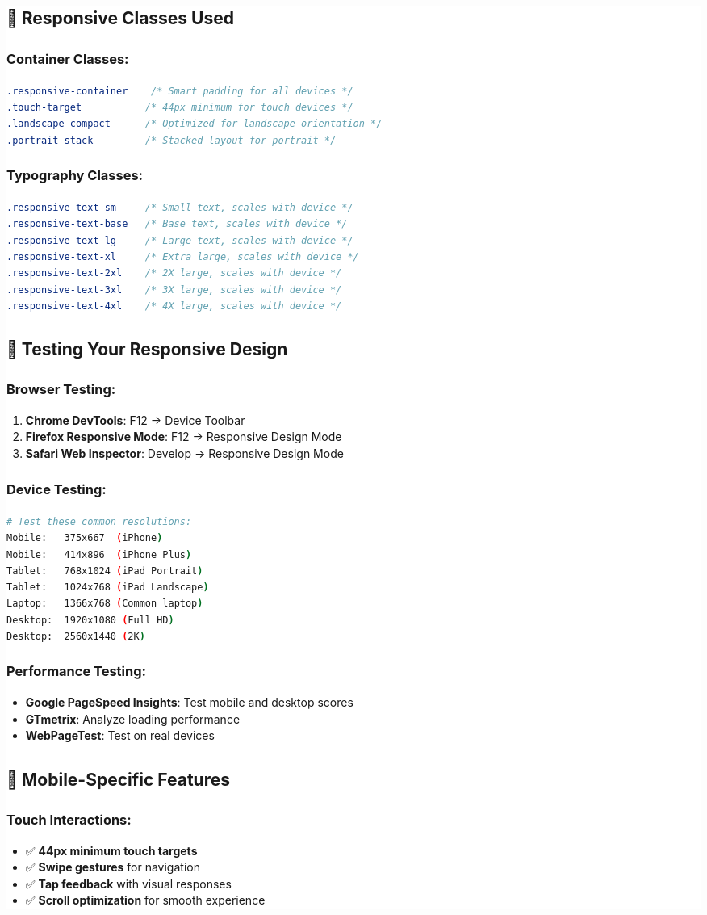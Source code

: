 ## 📐 **Responsive Classes Used**

### **Container Classes:**
```css
.responsive-container    /* Smart padding for all devices */
.touch-target           /* 44px minimum for touch devices */
.landscape-compact      /* Optimized for landscape orientation */
.portrait-stack         /* Stacked layout for portrait */
```

### **Typography Classes:**
```css
.responsive-text-sm     /* Small text, scales with device */
.responsive-text-base   /* Base text, scales with device */
.responsive-text-lg     /* Large text, scales with device */
.responsive-text-xl     /* Extra large, scales with device */
.responsive-text-2xl    /* 2X large, scales with device */
.responsive-text-3xl    /* 3X large, scales with device */
.responsive-text-4xl    /* 4X large, scales with device */
```

## 🔧 **Testing Your Responsive Design**

### **Browser Testing:**
1. **Chrome DevTools**: F12 → Device Toolbar
2. **Firefox Responsive Mode**: F12 → Responsive Design Mode
3. **Safari Web Inspector**: Develop → Responsive Design Mode

### **Device Testing:**
```bash
# Test these common resolutions:
Mobile:   375x667  (iPhone)
Mobile:   414x896  (iPhone Plus)
Tablet:   768x1024 (iPad Portrait)
Tablet:   1024x768 (iPad Landscape)
Laptop:   1366x768 (Common laptop)
Desktop:  1920x1080 (Full HD)
Desktop:  2560x1440 (2K)
```

### **Performance Testing:**
- **Google PageSpeed Insights**: Test mobile and desktop scores
- **GTmetrix**: Analyze loading performance
- **WebPageTest**: Test on real devices

## 📱 **Mobile-Specific Features**

### **Touch Interactions:**
- ✅ **44px minimum touch targets**
- ✅ **Swipe gestures** for navigation
- ✅ **Tap feedback** with visual responses
- ✅ **Scroll optimization** for smooth experience
